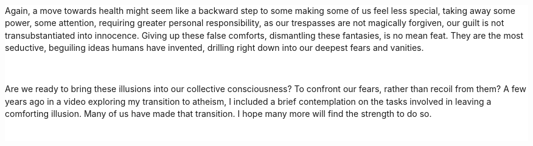<div>
<p>
Again, a move towards health might seem like a backward step to some making some of us feel less special, taking away some power, some attention, requiring greater personal responsibility, as our trespasses are not magically forgiven, our guilt is not transubstantiated into innocence. Giving up these false comforts, dismantling these fantasies, is no mean feat. They are the most seductive, beguiling ideas humans have invented, drilling right down into our deepest fears and vanities. 
</p>
</div>
<br>

<div>
<p>
Are we ready to bring these illusions into our collective consciousness? To confront our fears, rather than recoil from them? A few years ago in a video exploring my transition to atheism, I included a brief contemplation on the tasks involved in leaving a comforting illusion. Many of us have made that transition. I hope many more will find the strength to do so. 
</p>
</div>
<br>